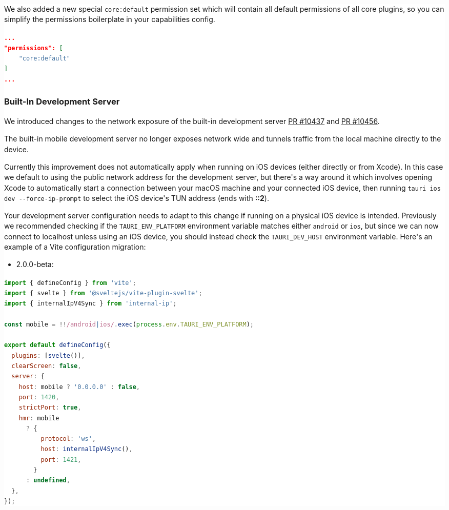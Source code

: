 We also added a new special `core:default` permission set which will contain all default permissions of all core plugins, so you can simplify the permissions boilerplate in your capabilities config.

```json
...
"permissions": [
    "core:default"
]
...
```

### Built-In Development Server

We introduced changes to the network exposure of the built-in development server [PR #10437](https://github.com/tauri-apps/tauri/pull/10437) and [PR #10456](https://github.com/tauri-apps/tauri/pull/10456).

The built-in mobile development server no longer exposes network wide and tunnels traffic from the local machine directly to the device.

Currently this improvement does not automatically apply when running on iOS devices (either directly or from Xcode).
In this case we default to using the public network address for the development server,
but there's a way around it which involves opening Xcode to automatically start a connection between your macOS machine and your connected iOS device,
then running `tauri ios dev --force-ip-prompt` to select the iOS device's TUN address (ends with **::2**).

Your development server configuration needs to adapt to this change if running on a physical iOS device is intended.
Previously we recommended checking if the `TAURI_ENV_PLATFORM` environment variable matches either `android` or `ios`,
but since we can now connect to localhost unless using an iOS device, you should instead check the `TAURI_DEV_HOST` environment variable.
Here's an example of a Vite configuration migration:

- 2.0.0-beta:

```js
import { defineConfig } from 'vite';
import { svelte } from '@sveltejs/vite-plugin-svelte';
import { internalIpV4Sync } from 'internal-ip';

const mobile = !!/android|ios/.exec(process.env.TAURI_ENV_PLATFORM);

export default defineConfig({
  plugins: [svelte()],
  clearScreen: false,
  server: {
    host: mobile ? '0.0.0.0' : false,
    port: 1420,
    strictPort: true,
    hmr: mobile
      ? {
          protocol: 'ws',
          host: internalIpV4Sync(),
          port: 1421,
        }
      : undefined,
  },
});
```


[principle of least privilege]: https://en.wikipedia.org/wiki/Principle_of_least_privilege
[inter-process communication]: /concept/inter-process-communication/
[ownership]: https://doc.rust-lang.org/book/ch04-01-what-is-ownership.html
[microsoft edge webview2]: https://docs.microsoft.com/en-us/microsoft-edge/webview2/
[wkwebview]: https://developer.apple.com/documentation/webkit/wkwebview
[webkitgtk]: https://webkitgtk.org
[svelte]: https://svelte.dev/
[vite]: https://vitejs.dev/
[^1]: Because Commands still use message passing under the hood, they do not share the same security pitfalls as real FFI interfaces do.
[asynchronous message passing]: https://en.wikipedia.org/wiki/Message_passing#Asynchronous_message_passing
[json-rpc]: https://www.jsonrpc.org
[foreign function interface]: https://en.wikipedia.org/wiki/Foreign_function_interface
[brownfield wikipedia article]: https://en.wikipedia.org/wiki/Brownfield_(software_development)